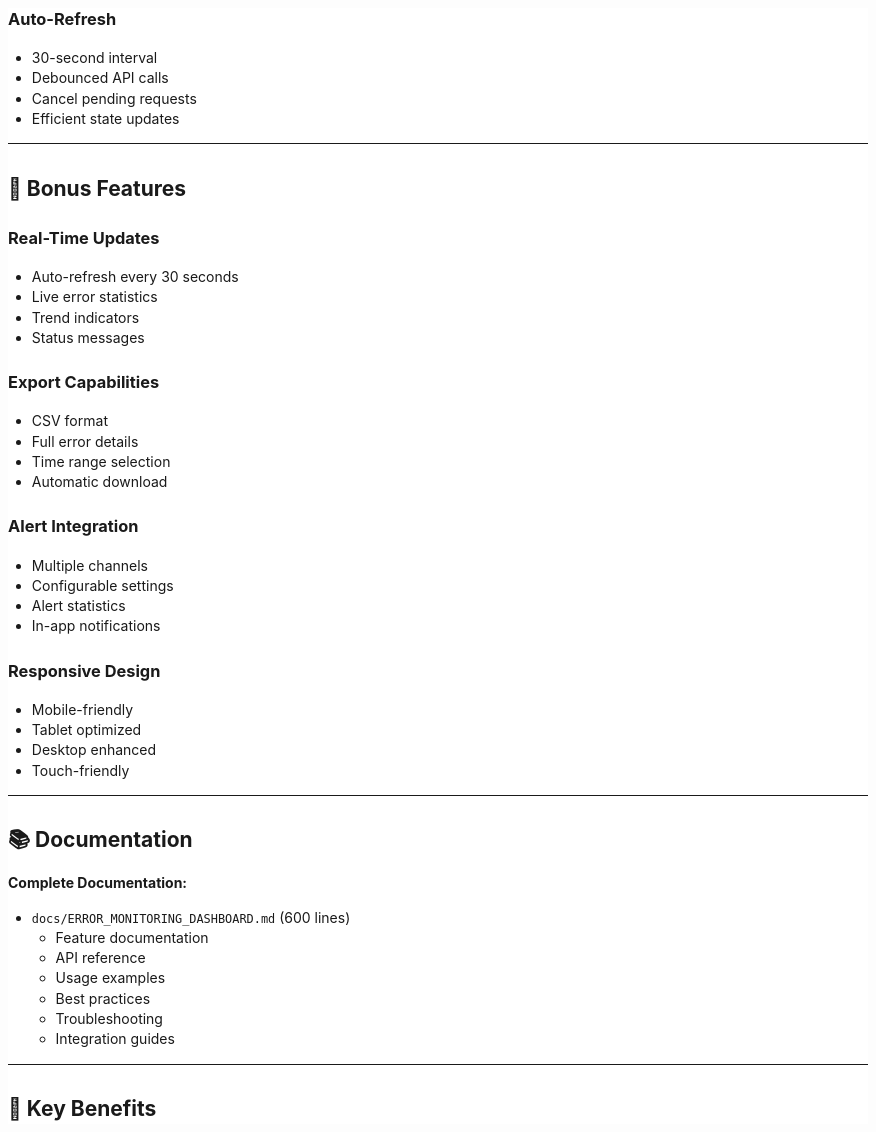 ### Auto-Refresh
- 30-second interval
- Debounced API calls
- Cancel pending requests
- Efficient state updates

---

## 🎁 Bonus Features

### Real-Time Updates
- Auto-refresh every 30 seconds
- Live error statistics
- Trend indicators
- Status messages

### Export Capabilities
- CSV format
- Full error details
- Time range selection
- Automatic download

### Alert Integration
- Multiple channels
- Configurable settings
- Alert statistics
- In-app notifications

### Responsive Design
- Mobile-friendly
- Tablet optimized
- Desktop enhanced
- Touch-friendly

---

## 📚 Documentation

**Complete Documentation:**
- `docs/ERROR_MONITORING_DASHBOARD.md` (600 lines)
  - Feature documentation
  - API reference
  - Usage examples
  - Best practices
  - Troubleshooting
  - Integration guides

---

## 🎯 Key Benefits

